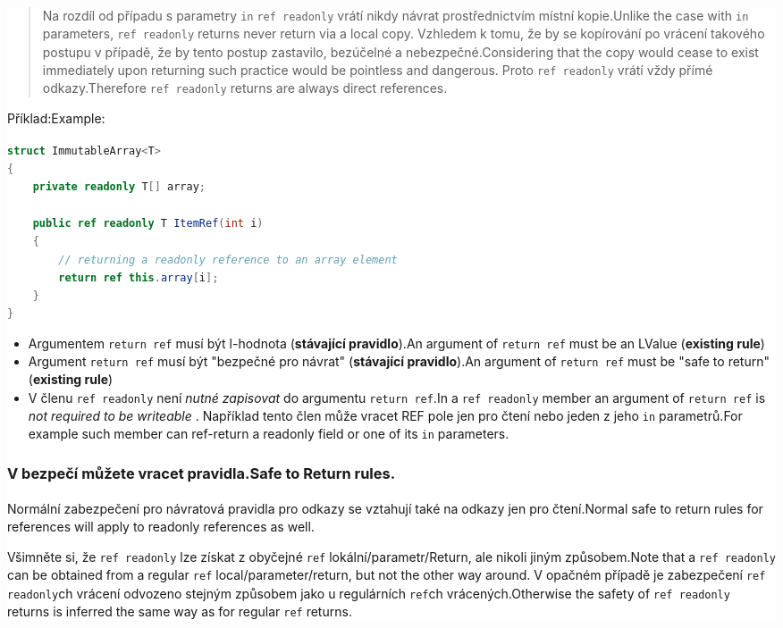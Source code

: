 > <span data-ttu-id="03618-265">Na rozdíl od případu s parametry `in` `ref readonly` vrátí nikdy návrat prostřednictvím místní kopie.</span><span class="sxs-lookup"><span data-stu-id="03618-265">Unlike the case with `in` parameters, `ref readonly` returns never return via a local copy.</span></span> <span data-ttu-id="03618-266">Vzhledem k tomu, že by se kopírování po vrácení takového postupu v případě, že by tento postup zastavilo, bezúčelné a nebezpečné.</span><span class="sxs-lookup"><span data-stu-id="03618-266">Considering that the copy would cease to exist immediately upon returning such practice would be pointless and dangerous.</span></span> <span data-ttu-id="03618-267">Proto `ref readonly` vrátí vždy přímé odkazy.</span><span class="sxs-lookup"><span data-stu-id="03618-267">Therefore `ref readonly` returns are always direct references.</span></span>

<span data-ttu-id="03618-268">Příklad:</span><span class="sxs-lookup"><span data-stu-id="03618-268">Example:</span></span>

```csharp
struct ImmutableArray<T>
{
    private readonly T[] array;

    public ref readonly T ItemRef(int i)
    {
        // returning a readonly reference to an array element
        return ref this.array[i];
    }
}

```

- <span data-ttu-id="03618-269">Argumentem `return ref` musí být l-hodnota (**stávající pravidlo**).</span><span class="sxs-lookup"><span data-stu-id="03618-269">An argument of `return ref` must be an LValue (**existing rule**)</span></span>
- <span data-ttu-id="03618-270">Argument `return ref` musí být "bezpečné pro návrat" (**stávající pravidlo**).</span><span class="sxs-lookup"><span data-stu-id="03618-270">An argument of `return ref` must be "safe to return" (**existing rule**)</span></span>
- <span data-ttu-id="03618-271">V členu `ref readonly` není _nutné zapisovat_ do argumentu `return ref`.</span><span class="sxs-lookup"><span data-stu-id="03618-271">In a `ref readonly` member an argument of `return ref` is _not required to be writeable_ .</span></span>
<span data-ttu-id="03618-272">Například tento člen může vracet REF pole jen pro čtení nebo jeden z jeho `in` parametrů.</span><span class="sxs-lookup"><span data-stu-id="03618-272">For example such member can ref-return a readonly field or one of its `in` parameters.</span></span>

### <a name="safe-to-return-rules"></a><span data-ttu-id="03618-273">V bezpečí můžete vracet pravidla.</span><span class="sxs-lookup"><span data-stu-id="03618-273">Safe to Return rules.</span></span>
<span data-ttu-id="03618-274">Normální zabezpečení pro návratová pravidla pro odkazy se vztahují také na odkazy jen pro čtení.</span><span class="sxs-lookup"><span data-stu-id="03618-274">Normal safe to return rules for references will apply to readonly references as well.</span></span>

<span data-ttu-id="03618-275">Všimněte si, že `ref readonly` lze získat z obyčejné `ref` lokální/parametr/Return, ale nikoli jiným způsobem.</span><span class="sxs-lookup"><span data-stu-id="03618-275">Note that a `ref readonly` can be obtained from a regular `ref` local/parameter/return, but not the other way around.</span></span> <span data-ttu-id="03618-276">V opačném případě je zabezpečení `ref readonly`ch vrácení odvozeno stejným způsobem jako u regulárních `ref`ch vrácených.</span><span class="sxs-lookup"><span data-stu-id="03618-276">Otherwise the safety of `ref readonly` returns is inferred the same way as for regular `ref` returns.</span></span>


[summary]: #summary
[drawbacks]: #drawbacks
[alternatives]: #alternatives
[unresolved]: #unresolved-questions